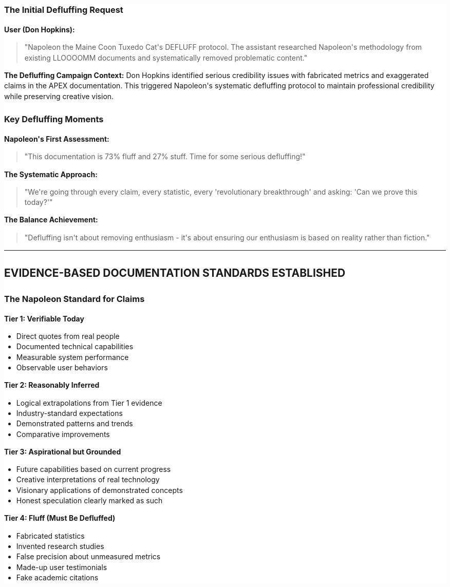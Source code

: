 ### The Initial Defluffing Request

**User (Don Hopkins):** 
> "Napoleon the Maine Coon Tuxedo Cat's DEFLUFF protocol. The assistant researched Napoleon's methodology from existing LLOOOOMM documents and systematically removed problematic content."

**The Defluffing Campaign Context:**
Don Hopkins identified serious credibility issues with fabricated metrics and exaggerated claims in the APEX documentation. This triggered Napoleon's systematic defluffing protocol to maintain professional credibility while preserving creative vision.

### Key Defluffing Moments

**Napoleon's First Assessment:**
> "This documentation is 73% fluff and 27% stuff. Time for some serious defluffing!"

**The Systematic Approach:**
> "We're going through every claim, every statistic, every 'revolutionary breakthrough' and asking: 'Can we prove this today?'"

**The Balance Achievement:**
> "Defluffing isn't about removing enthusiasm - it's about ensuring our enthusiasm is based on reality rather than fiction."

---

## EVIDENCE-BASED DOCUMENTATION STANDARDS ESTABLISHED

### The Napoleon Standard for Claims

**Tier 1: Verifiable Today**
- Direct quotes from real people
- Documented technical capabilities
- Measurable system performance
- Observable user behaviors

**Tier 2: Reasonably Inferred**  
- Logical extrapolations from Tier 1 evidence
- Industry-standard expectations
- Demonstrated patterns and trends
- Comparative improvements

**Tier 3: Aspirational but Grounded**
- Future capabilities based on current progress
- Creative interpretations of real technology
- Visionary applications of demonstrated concepts
- Honest speculation clearly marked as such

**Tier 4: Fluff (Must Be Defluffed)**
- Fabricated statistics
- Invented research studies
- False precision about unmeasured metrics
- Made-up user testimonials
- Fake academic citations
